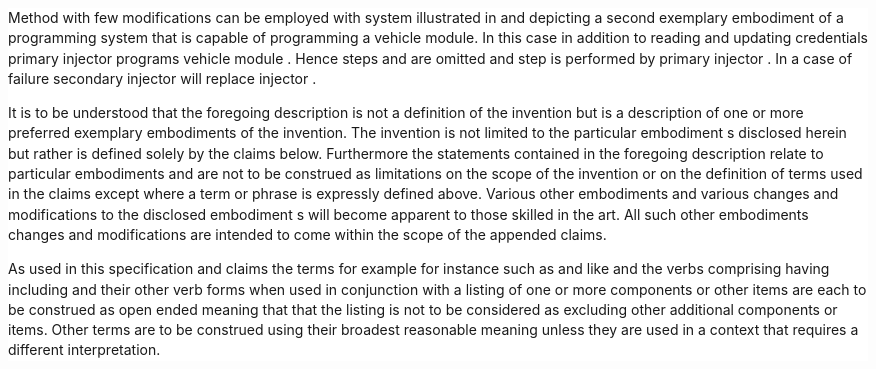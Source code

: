 Method with few modifications can be employed with system illustrated in and depicting a second exemplary embodiment of a programming system that is capable of programming a vehicle module. In this case in addition to reading and updating credentials primary injector programs vehicle module . Hence steps and are omitted and step is performed by primary injector . In a case of failure secondary injector will replace injector .

It is to be understood that the foregoing description is not a definition of the invention but is a description of one or more preferred exemplary embodiments of the invention. The invention is not limited to the particular embodiment s disclosed herein but rather is defined solely by the claims below. Furthermore the statements contained in the foregoing description relate to particular embodiments and are not to be construed as limitations on the scope of the invention or on the definition of terms used in the claims except where a term or phrase is expressly defined above. Various other embodiments and various changes and modifications to the disclosed embodiment s will become apparent to those skilled in the art. All such other embodiments changes and modifications are intended to come within the scope of the appended claims.

As used in this specification and claims the terms for example for instance such as and like and the verbs comprising having including and their other verb forms when used in conjunction with a listing of one or more components or other items are each to be construed as open ended meaning that that the listing is not to be considered as excluding other additional components or items. Other terms are to be construed using their broadest reasonable meaning unless they are used in a context that requires a different interpretation.

